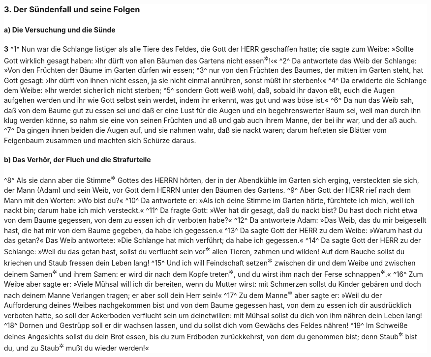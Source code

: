 ### 3. Der Sündenfall und seine Folgen

#### a) Die Versuchung und die Sünde

__3__
^1^ Nun war die Schlange listiger als alle Tiere des Feldes, die Gott der HERR geschaffen hatte; die sagte zum Weibe: »Sollte Gott wirklich gesagt haben: ›Ihr dürft von allen Bäumen des Gartens nicht essen<sup title="d.h. also: von gar keinem Baum">&#x2732;</sup>!‹«
^2^ Da antwortete das Weib der Schlange: »Von den Früchten der Bäume im Garten dürfen wir essen;
^3^ nur von den Früchten des Baumes, der mitten im Garten steht, hat Gott gesagt: ›Ihr dürft von ihnen nicht essen, ja sie nicht einmal anrühren, sonst müßt ihr sterben!‹«
^4^ Da erwiderte die Schlange dem Weibe: »Ihr werdet sicherlich nicht sterben;
^5^ sondern Gott weiß wohl, daß, sobald ihr davon eßt, euch die Augen aufgehen werden und ihr wie Gott selbst sein werdet, indem ihr erkennt, was gut und was böse ist.«
^6^ Da nun das Weib sah, daß von dem Baume gut zu essen sei und daß er eine Lust für die Augen und ein begehrenswerter Baum sei, weil man durch ihn klug werden könne, so nahm sie eine von seinen Früchten und aß und gab auch ihrem Manne, der bei ihr war, und der aß auch.
^7^ Da gingen ihnen beiden die Augen auf, und sie nahmen wahr, daß sie nackt waren; darum hefteten sie Blätter vom Feigenbaum zusammen und machten sich Schürze daraus.

#### b) Das Verhör, der Fluch und die Strafurteile

^8^ Als sie dann aber die Stimme<sup title="oder: das Geräusch der Schritte">&#x2732;</sup> Gottes des HERRN hörten, der in der Abendkühle im Garten sich erging, versteckten sie sich, der Mann (Adam) und sein Weib, vor Gott dem HERRN unter den Bäumen des Gartens.
^9^ Aber Gott der HERR rief nach dem Mann mit den Worten: »Wo bist du?«
^10^ Da antwortete er: »Als ich deine Stimme im Garten hörte, fürchtete ich mich, weil ich nackt bin; darum habe ich mich versteckt.«
^11^ Da fragte Gott: »Wer hat dir gesagt, daß du nackt bist? Du hast doch nicht etwa von dem Baume gegessen, von dem zu essen ich dir verboten habe?«
^12^ Da antwortete Adam: »Das Weib, das du mir beigesellt hast, die hat mir von dem Baume gegeben, da habe ich gegessen.«
^13^ Da sagte Gott der HERR zu dem Weibe: »Warum hast du das getan?« Das Weib antwortete: »Die Schlange hat mich verführt; da habe ich gegessen.«
^14^ Da sagte Gott der HERR zu der Schlange: »Weil du das getan hast, sollst du verflucht sein vor<sup title="oder: unter">&#x2732;</sup> allen Tieren, zahmen und wilden! Auf dem Bauche sollst du kriechen und Staub fressen dein Leben lang!
^15^ Und ich will Feindschaft setzen<sup title="= herrschen lassen">&#x2732;</sup> zwischen dir und dem Weibe und zwischen deinem Samen<sup title="d.h. Nachwuchs, Nachkommenschaft">&#x2732;</sup> und ihrem Samen: er wird dir nach dem Kopfe treten<sup title="oder: dir den Kopf zertreten">&#x2732;</sup>, und du wirst ihm nach der Ferse schnappen<sup title="oder: ihn in die Ferse stechen">&#x2732;</sup>.«
^16^ Zum Weibe aber sagte er: »Viele Mühsal will ich dir bereiten, wenn du Mutter wirst: mit Schmerzen sollst du Kinder gebären und doch nach deinem Manne Verlangen tragen; er aber soll dein Herr sein!«
^17^ Zu dem Manne<sup title="oder: zu Adam">&#x2732;</sup> aber sagte er: »Weil du der Aufforderung deines Weibes nachgekommen bist und von dem Baume gegessen hast, von dem zu essen ich dir ausdrücklich verboten hatte, so soll der Ackerboden verflucht sein um deinetwillen: mit Mühsal sollst du dich von ihm nähren dein Leben lang!
^18^ Dornen und Gestrüpp soll er dir wachsen lassen, und du sollst dich vom Gewächs des Feldes nähren!
^19^ Im Schweiße deines Angesichts sollst du dein Brot essen, bis du zum Erdboden zurückkehrst, von dem du genommen bist; denn Staub<sup title="oder: Erde">&#x2732;</sup> bist du, und zu Staub<sup title="oder: Erde">&#x2732;</sup> mußt du wieder werden!«
